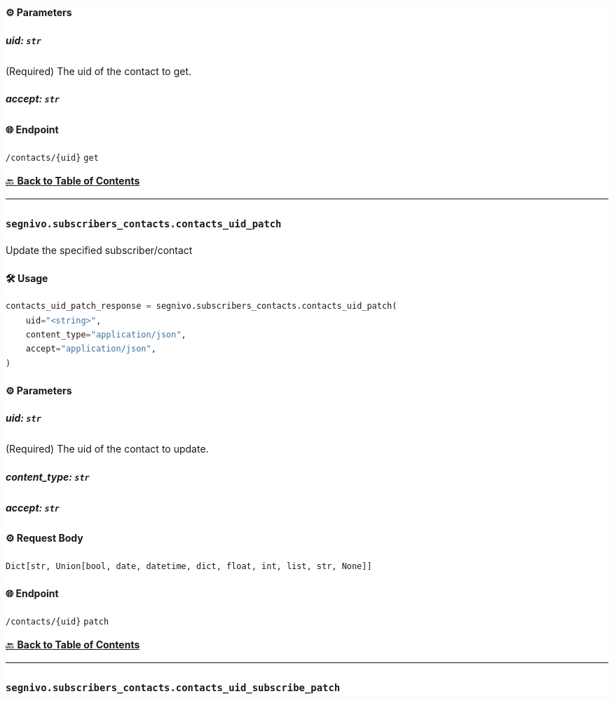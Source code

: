 #### ⚙️ Parameters<a id="⚙️-parameters"></a>

##### uid: `str`<a id="uid-str"></a>

(Required) The uid of the contact to get.

##### accept: `str`<a id="accept-str"></a>

#### 🌐 Endpoint<a id="🌐-endpoint"></a>

`/contacts/{uid}` `get`

[🔙 **Back to Table of Contents**](#table-of-contents)

---

### `segnivo.subscribers_contacts.contacts_uid_patch`<a id="segnivosubscribers_contactscontacts_uid_patch"></a>

Update the specified subscriber/contact

#### 🛠️ Usage<a id="🛠️-usage"></a>

```python
contacts_uid_patch_response = segnivo.subscribers_contacts.contacts_uid_patch(
    uid="<string>",
    content_type="application/json",
    accept="application/json",
)
```

#### ⚙️ Parameters<a id="⚙️-parameters"></a>

##### uid: `str`<a id="uid-str"></a>

(Required) The uid of the contact to update.

##### content_type: `str`<a id="content_type-str"></a>

##### accept: `str`<a id="accept-str"></a>

#### ⚙️ Request Body<a id="⚙️-request-body"></a>

`Dict[str, Union[bool, date, datetime, dict, float, int, list, str, None]]`
#### 🌐 Endpoint<a id="🌐-endpoint"></a>

`/contacts/{uid}` `patch`

[🔙 **Back to Table of Contents**](#table-of-contents)

---

### `segnivo.subscribers_contacts.contacts_uid_subscribe_patch`<a id="segnivosubscribers_contactscontacts_uid_subscribe_patch"></a>
